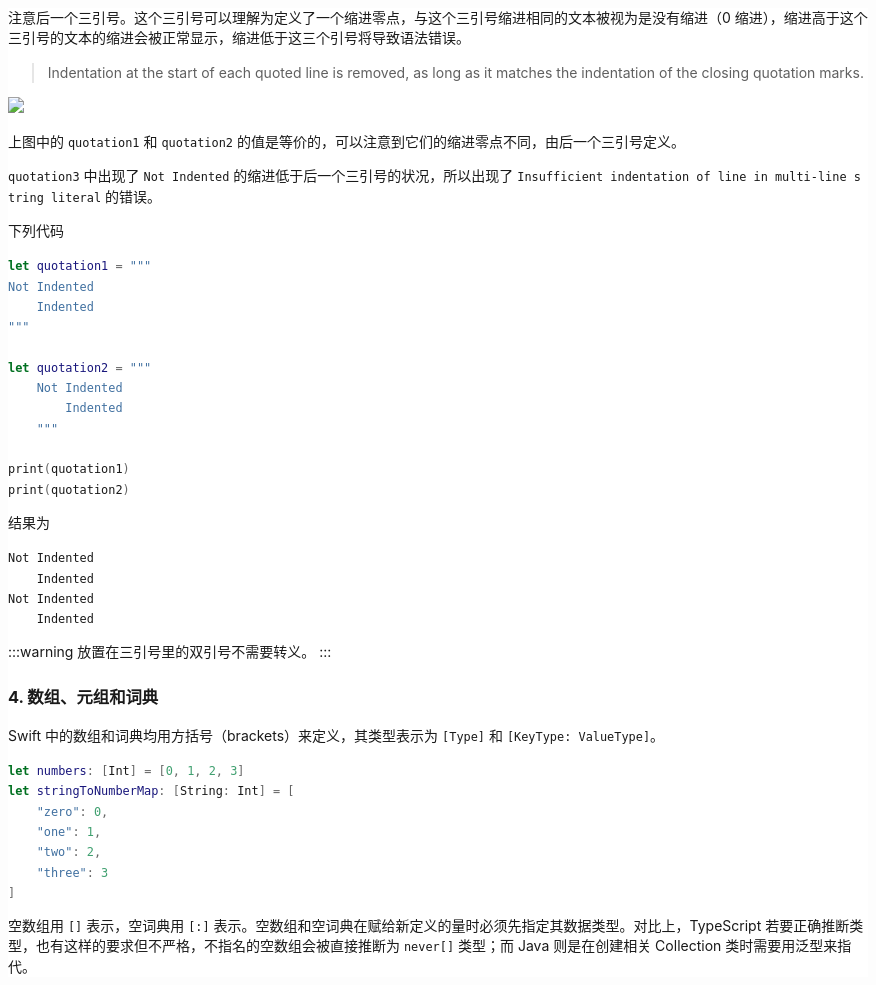 注意后一个三引号。这个三引号可以理解为定义了一个缩进零点，与这个三引号缩进相同的文本被视为是没有缩进（0 缩进），缩进高于这个三引号的文本的缩进会被正常显示，缩进低于这三个引号将导致语法错误。

> Indentation at the start of each quoted line is removed, as long as it matches the indentation of the closing quotation marks.

![](https://z1.ax1x.com/2023/11/19/piNqUaR.png)

上图中的 `quotation1` 和 `quotation2` 的值是等价的，可以注意到它们的缩进零点不同，由后一个三引号定义。

`quotation3` 中出现了 `Not Indented` 的缩进低于后一个三引号的状况，所以出现了 `Insufficient indentation of line in multi-line string literal` 的错误。

下列代码

```swift
let quotation1 = """
Not Indented
    Indented 
"""

let quotation2 = """
    Not Indented
        Indented
    """

print(quotation1)
print(quotation2)
```

结果为

```
Not Indented
    Indented 
Not Indented
    Indented
```

:::warning
放置在三引号里的双引号不需要转义。
:::

### 4. 数组、元组和词典

Swift 中的数组和词典均用方括号（brackets）来定义，其类型表示为 `[Type]` 和 `[KeyType: ValueType]`。

```swift
let numbers: [Int] = [0, 1, 2, 3]
let stringToNumberMap: [String: Int] = [
    "zero": 0,
    "one": 1,
    "two": 2,
    "three": 3
]
```

空数组用 `[]` 表示，空词典用 `[:]` 表示。空数组和空词典在赋给新定义的量时必须先指定其数据类型。对比上，TypeScript 若要正确推断类型，也有这样的要求但不严格，不指名的空数组会被直接推断为 `never[]` 类型；而 Java 则是在创建相关 Collection 类时需要用泛型来指代。
